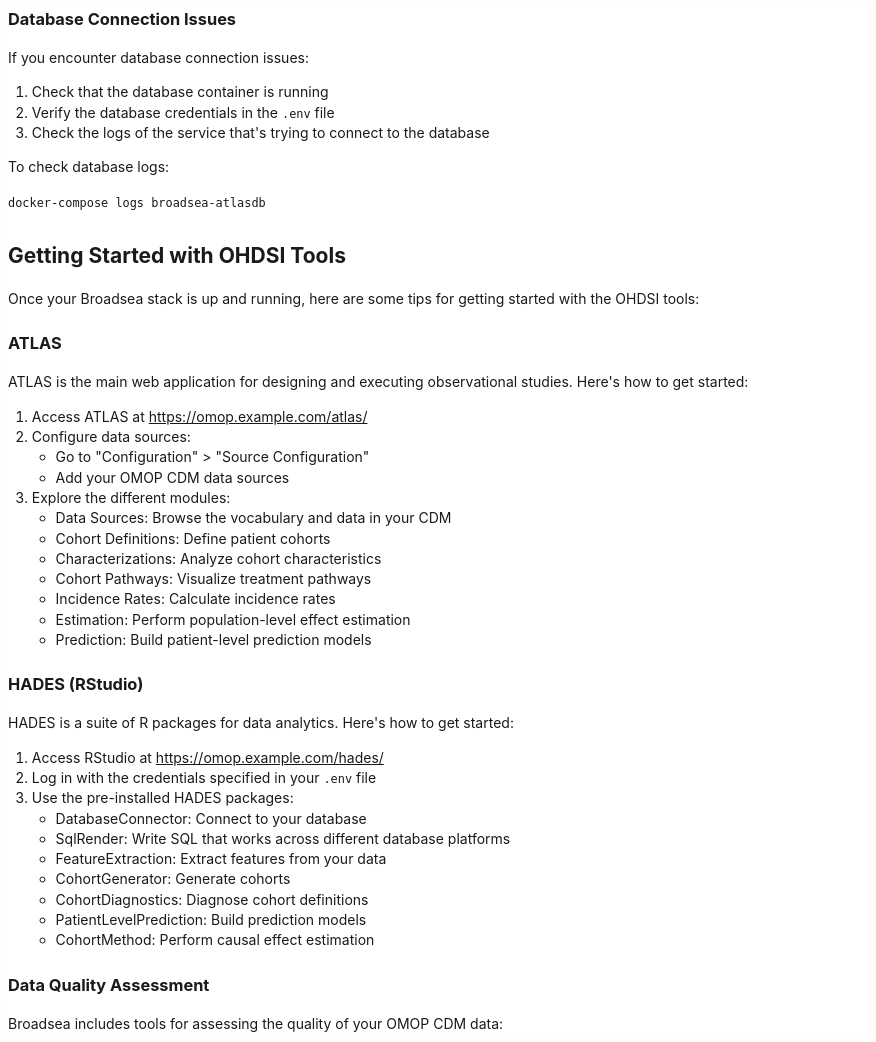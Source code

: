 ### Database Connection Issues

If you encounter database connection issues:
1. Check that the database container is running
2. Verify the database credentials in the `.env` file
3. Check the logs of the service that's trying to connect to the database

To check database logs:
```bash
docker-compose logs broadsea-atlasdb
```

## Getting Started with OHDSI Tools

Once your Broadsea stack is up and running, here are some tips for getting started with the OHDSI tools:

### ATLAS

ATLAS is the main web application for designing and executing observational studies. Here's how to get started:

1. Access ATLAS at https://omop.example.com/atlas/
2. Configure data sources:
   - Go to "Configuration" > "Source Configuration"
   - Add your OMOP CDM data sources
3. Explore the different modules:
   - Data Sources: Browse the vocabulary and data in your CDM
   - Cohort Definitions: Define patient cohorts
   - Characterizations: Analyze cohort characteristics
   - Cohort Pathways: Visualize treatment pathways
   - Incidence Rates: Calculate incidence rates
   - Estimation: Perform population-level effect estimation
   - Prediction: Build patient-level prediction models

### HADES (RStudio)

HADES is a suite of R packages for data analytics. Here's how to get started:

1. Access RStudio at https://omop.example.com/hades/
2. Log in with the credentials specified in your `.env` file
3. Use the pre-installed HADES packages:
   - DatabaseConnector: Connect to your database
   - SqlRender: Write SQL that works across different database platforms
   - FeatureExtraction: Extract features from your data
   - CohortGenerator: Generate cohorts
   - CohortDiagnostics: Diagnose cohort definitions
   - PatientLevelPrediction: Build prediction models
   - CohortMethod: Perform causal effect estimation

### Data Quality Assessment

Broadsea includes tools for assessing the quality of your OMOP CDM data:
